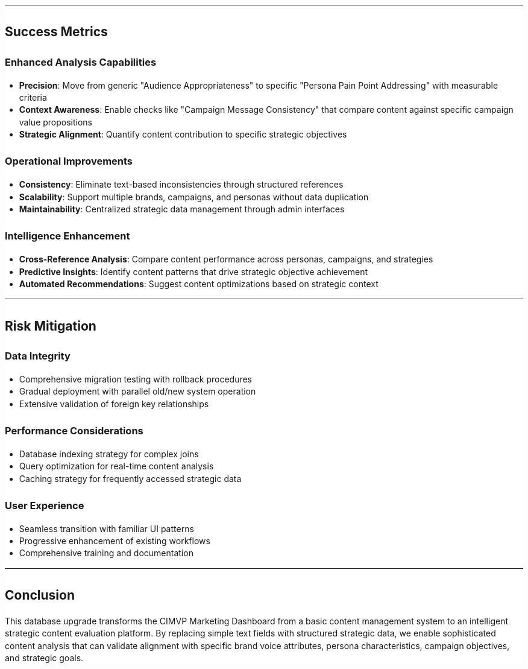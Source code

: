

---

## Success Metrics

### Enhanced Analysis Capabilities
- **Precision**: Move from generic "Audience Appropriateness" to specific "Persona Pain Point Addressing" with measurable criteria
- **Context Awareness**: Enable checks like "Campaign Message Consistency" that compare content against specific campaign value propositions
- **Strategic Alignment**: Quantify content contribution to specific strategic objectives

### Operational Improvements
- **Consistency**: Eliminate text-based inconsistencies through structured references
- **Scalability**: Support multiple brands, campaigns, and personas without data duplication
- **Maintainability**: Centralized strategic data management through admin interfaces

### Intelligence Enhancement
- **Cross-Reference Analysis**: Compare content performance across personas, campaigns, and strategies
- **Predictive Insights**: Identify content patterns that drive strategic objective achievement
- **Automated Recommendations**: Suggest content optimizations based on strategic context

---

## Risk Mitigation

### Data Integrity
- Comprehensive migration testing with rollback procedures
- Gradual deployment with parallel old/new system operation
- Extensive validation of foreign key relationships

### Performance Considerations
- Database indexing strategy for complex joins
- Query optimization for real-time content analysis
- Caching strategy for frequently accessed strategic data

### User Experience
- Seamless transition with familiar UI patterns
- Progressive enhancement of existing workflows
- Comprehensive training and documentation

---

## Conclusion

This database upgrade transforms the CIMVP Marketing Dashboard from a basic content management system to an intelligent strategic content evaluation platform. By replacing simple text fields with structured strategic data, we enable sophisticated content analysis that can validate alignment with specific brand voice attributes, persona characteristics, campaign objectives, and strategic goals.
